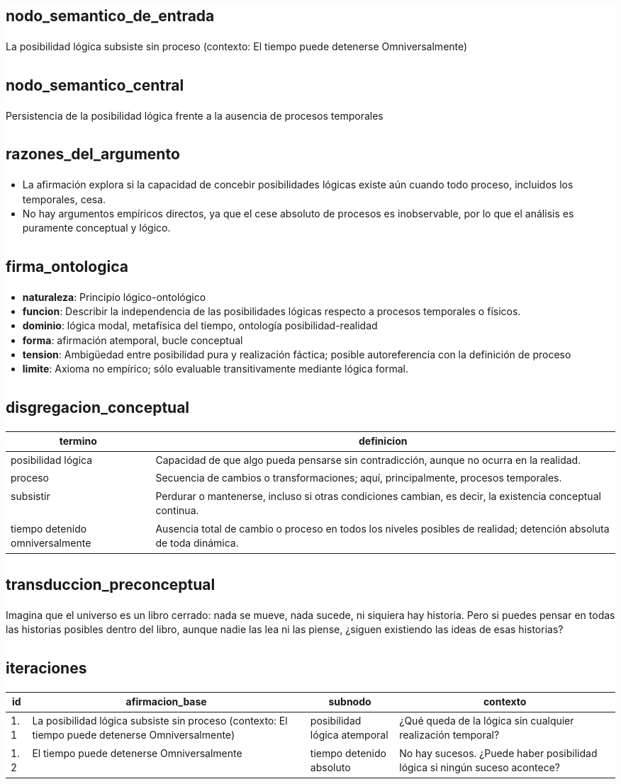 ## nodo_semantico_de_entrada

La posibilidad lógica subsiste sin proceso (contexto: El tiempo puede detenerse Omniversalmente)

## nodo_semantico_central

Persistencia de la posibilidad lógica frente a la ausencia de procesos temporales

## razones_del_argumento

- La afirmación explora si la capacidad de concebir posibilidades lógicas existe aún cuando todo proceso, incluidos los temporales, cesa.
- No hay argumentos empíricos directos, ya que el cese absoluto de procesos es inobservable, por lo que el análisis es puramente conceptual y lógico.

## firma_ontologica

- **naturaleza**: Principio lógico-ontológico
- **funcion**: Describir la independencia de las posibilidades lógicas respecto a procesos temporales o físicos.
- **dominio**: lógica modal, metafísica del tiempo, ontología posibilidad-realidad
- **forma**: afirmación atemporal, bucle conceptual
- **tension**: Ambigüedad entre posibilidad pura y realización fáctica; posible autoreferencia con la definición de proceso
- **limite**: Axioma no empírico; sólo evaluable transitivamente mediante lógica formal.

## disgregacion_conceptual

| termino | definicion |
| --- | --- |
| posibilidad lógica | Capacidad de que algo pueda pensarse sin contradicción, aunque no ocurra en la realidad. |
| proceso | Secuencia de cambios o transformaciones; aquí, principalmente, procesos temporales. |
| subsistir | Perdurar o mantenerse, incluso si otras condiciones cambian, es decir, la existencia conceptual continua. |
| tiempo detenido omniversalmente | Ausencia total de cambio o proceso en todos los niveles posibles de realidad; detención absoluta de toda dinámica. |

## transduccion_preconceptual

Imagina que el universo es un libro cerrado: nada se mueve, nada sucede, ni siquiera hay historia. Pero si puedes pensar en todas las historias posibles dentro del libro, aunque nadie las lea ni las piense, ¿siguen existiendo las ideas de esas historias?

## iteraciones

| id | afirmacion_base | subnodo | contexto |
| --- | --- | --- | --- |
| 1.1 | La posibilidad lógica subsiste sin proceso (contexto: El tiempo puede detenerse Omniversalmente) | posibilidad lógica atemporal | ¿Qué queda de la lógica sin cualquier realización temporal? |
| 1.2 | El tiempo puede detenerse Omniversalmente | tiempo detenido absoluto | No hay sucesos. ¿Puede haber posibilidad lógica si ningún suceso acontece? |

